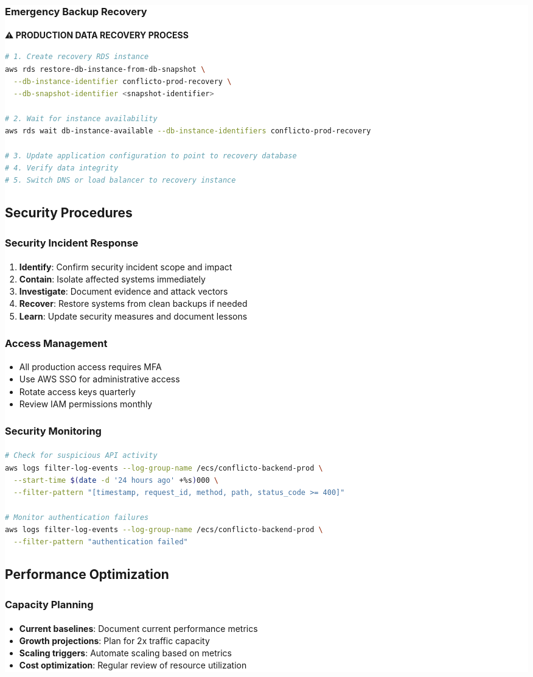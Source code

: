 ### Emergency Backup Recovery
**⚠️ PRODUCTION DATA RECOVERY PROCESS**
```bash
# 1. Create recovery RDS instance
aws rds restore-db-instance-from-db-snapshot \
  --db-instance-identifier conflicto-prod-recovery \
  --db-snapshot-identifier <snapshot-identifier>

# 2. Wait for instance availability
aws rds wait db-instance-available --db-instance-identifiers conflicto-prod-recovery

# 3. Update application configuration to point to recovery database
# 4. Verify data integrity
# 5. Switch DNS or load balancer to recovery instance
```

## Security Procedures

### Security Incident Response
1. **Identify**: Confirm security incident scope and impact
2. **Contain**: Isolate affected systems immediately
3. **Investigate**: Document evidence and attack vectors
4. **Recover**: Restore systems from clean backups if needed
5. **Learn**: Update security measures and document lessons

### Access Management
- All production access requires MFA
- Use AWS SSO for administrative access
- Rotate access keys quarterly
- Review IAM permissions monthly

### Security Monitoring
```bash
# Check for suspicious API activity
aws logs filter-log-events --log-group-name /ecs/conflicto-backend-prod \
  --start-time $(date -d '24 hours ago' +%s)000 \
  --filter-pattern "[timestamp, request_id, method, path, status_code >= 400]"

# Monitor authentication failures
aws logs filter-log-events --log-group-name /ecs/conflicto-backend-prod \
  --filter-pattern "authentication failed"
```

## Performance Optimization

### Capacity Planning
- **Current baselines**: Document current performance metrics
- **Growth projections**: Plan for 2x traffic capacity
- **Scaling triggers**: Automate scaling based on metrics
- **Cost optimization**: Regular review of resource utilization
